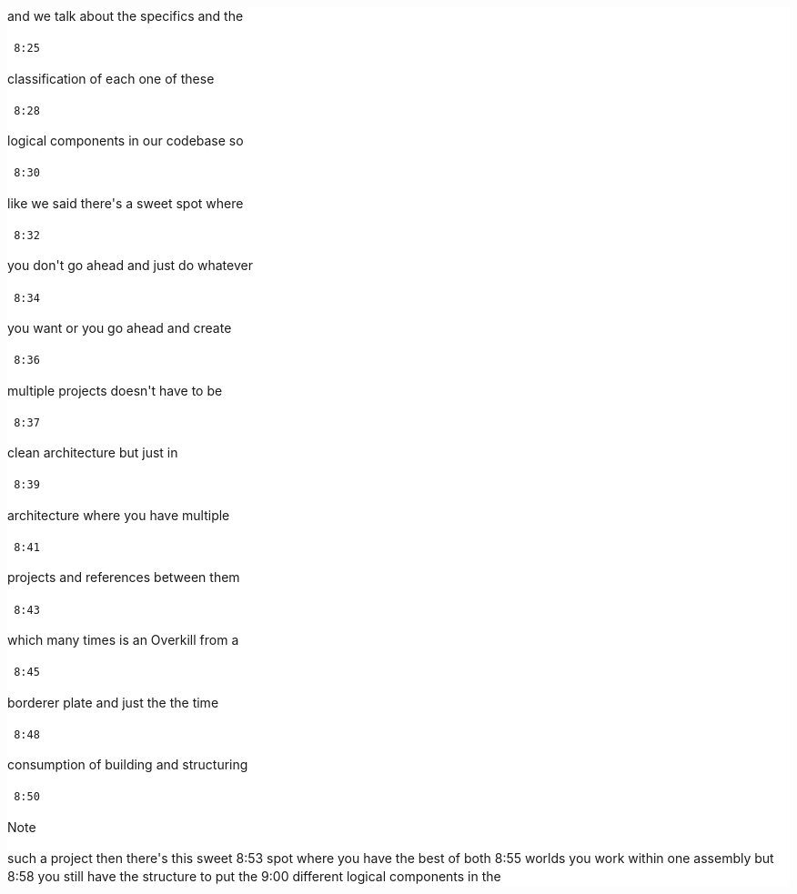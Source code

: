 and we talk about the specifics and the
```timestamp
 8:25
```
classification of each one of these
```timestamp
 8:28
```
logical components in our codebase so
```timestamp
 8:30
```
like we said there's a sweet spot where
```timestamp
 8:32
```
you don't go ahead and just do whatever
```timestamp
 8:34
```
you want or you go ahead and create
```timestamp
 8:36
```
multiple projects doesn't have to be
```timestamp
 8:37
```
clean architecture but just in
```timestamp
 8:39
```
architecture where you have multiple
```timestamp
 8:41
```
projects and references between them
```timestamp
 8:43
```
which many times is an Overkill from a
```timestamp
 8:45
```
borderer plate and just the the time
```timestamp
 8:48
```
consumption of building and structuring
```timestamp
 8:50
```

> [!NOTE]
> such a project then there's this sweet
> 8:53
> spot where you have the best of both
> 8:55
> worlds you work within one assembly but
> 8:58
> you still have the structure to put the
> 9:00
> different logical components in the
